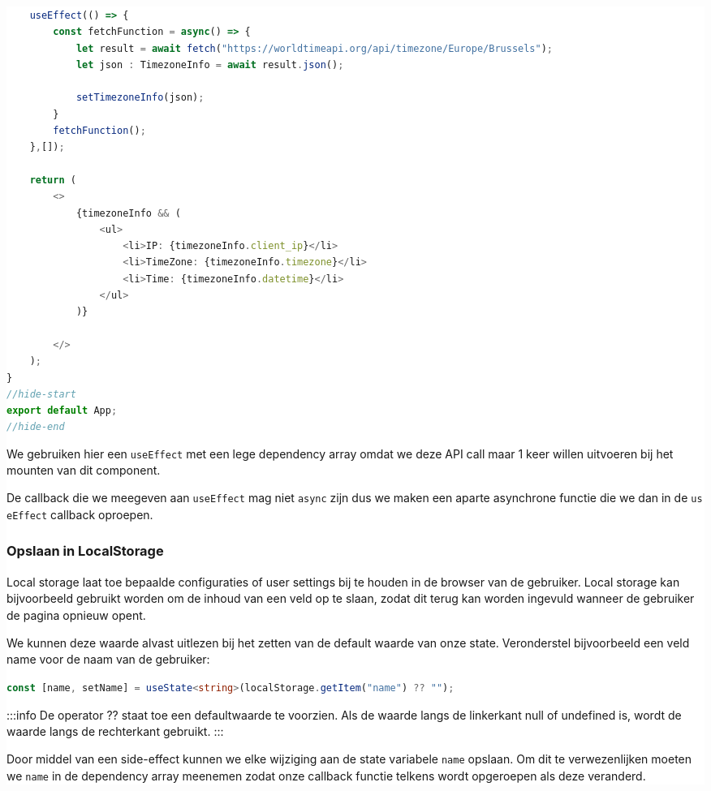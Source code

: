 ```typescript codesandbox={"template": "react", "filename": "src/App.tsx"}
    useEffect(() => {
        const fetchFunction = async() => {
            let result = await fetch("https://worldtimeapi.org/api/timezone/Europe/Brussels");
            let json : TimezoneInfo = await result.json(); 

            setTimezoneInfo(json);
        }
        fetchFunction();
    },[]);

    return (
        <>
            {timezoneInfo && (
                <ul>
                    <li>IP: {timezoneInfo.client_ip}</li>
                    <li>TimeZone: {timezoneInfo.timezone}</li>
                    <li>Time: {timezoneInfo.datetime}</li>
                </ul>
            )}

        </>
    );
}
//hide-start
export default App;
//hide-end
```

We gebruiken hier een `useEffect` met een lege dependency array omdat we deze API call maar 1 keer willen uitvoeren bij het mounten van dit component.

De callback die we meegeven aan `useEffect` mag niet `async` zijn dus we maken een aparte asynchrone functie die we dan in de `useEffect` callback oproepen.

### Opslaan in LocalStorage

Local storage laat toe bepaalde configuraties of user settings bij te houden in de browser van de gebruiker. Local storage kan bijvoorbeeld gebruikt worden om de inhoud van een veld op te slaan, zodat dit terug kan worden ingevuld wanneer de gebruiker de pagina opnieuw opent.

We kunnen deze waarde alvast uitlezen bij het zetten van de default waarde van onze state. Veronderstel bijvoorbeeld een veld name voor de naam van de gebruiker:

```typescript
const [name, setName] = useState<string>(localStorage.getItem("name") ?? "");
```

:::info
De operator ?? staat toe een defaultwaarde te voorzien. Als de waarde langs de linkerkant null of undefined is, wordt de waarde langs de rechterkant gebruikt.
:::

Door middel van een side-effect kunnen we elke wijziging aan de state variabele `name` opslaan. Om dit te verwezenlijken moeten we `name` in de dependency array meenemen zodat onze callback functie telkens wordt opgeroepen als deze veranderd.
